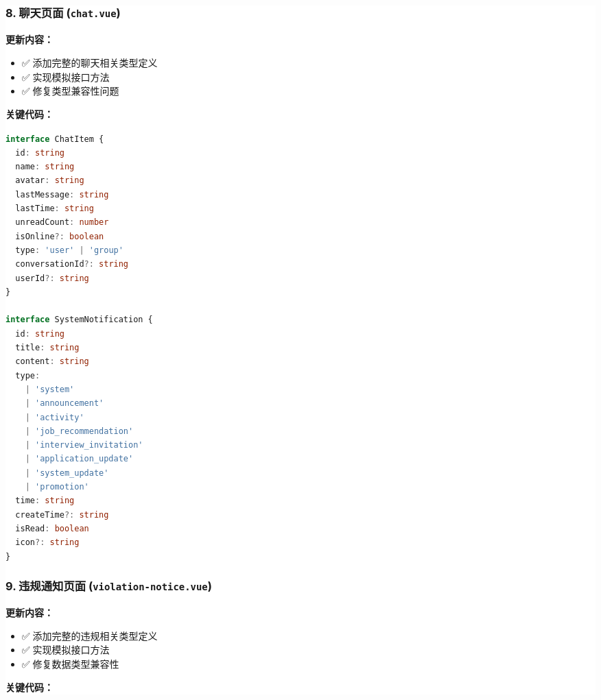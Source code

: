 ### 8. 聊天页面 (`chat.vue`)

**更新内容：**

- ✅ 添加完整的聊天相关类型定义
- ✅ 实现模拟接口方法
- ✅ 修复类型兼容性问题

**关键代码：**

```typescript
interface ChatItem {
  id: string
  name: string
  avatar: string
  lastMessage: string
  lastTime: string
  unreadCount: number
  isOnline?: boolean
  type: 'user' | 'group'
  conversationId?: string
  userId?: string
}

interface SystemNotification {
  id: string
  title: string
  content: string
  type:
    | 'system'
    | 'announcement'
    | 'activity'
    | 'job_recommendation'
    | 'interview_invitation'
    | 'application_update'
    | 'system_update'
    | 'promotion'
  time: string
  createTime?: string
  isRead: boolean
  icon?: string
}
```

### 9. 违规通知页面 (`violation-notice.vue`)

**更新内容：**

- ✅ 添加完整的违规相关类型定义
- ✅ 实现模拟接口方法
- ✅ 修复数据类型兼容性

**关键代码：**
